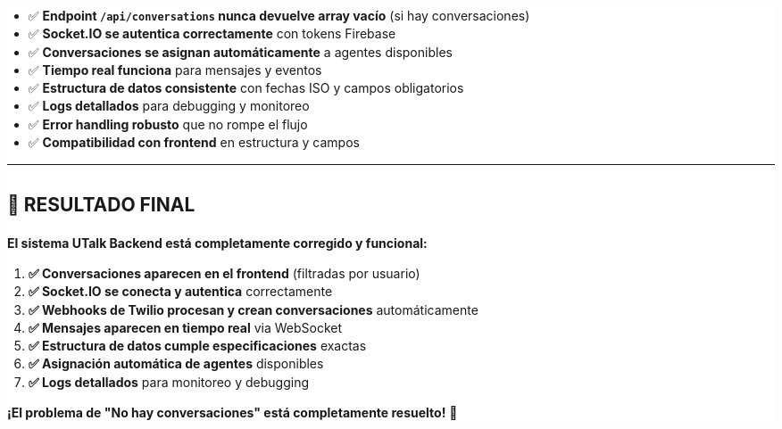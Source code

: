 - ✅ **Endpoint `/api/conversations` nunca devuelve array vacío** (si hay conversaciones)
- ✅ **Socket.IO se autentica correctamente** con tokens Firebase
- ✅ **Conversaciones se asignan automáticamente** a agentes disponibles
- ✅ **Tiempo real funciona** para mensajes y eventos
- ✅ **Estructura de datos consistente** con fechas ISO y campos obligatorios
- ✅ **Logs detallados** para debugging y monitoreo
- ✅ **Error handling robusto** que no rompe el flujo
- ✅ **Compatibilidad con frontend** en estructura y campos

---

## 🎉 **RESULTADO FINAL**

**El sistema UTalk Backend está completamente corregido y funcional:**

1. **✅ Conversaciones aparecen en el frontend** (filtradas por usuario)
2. **✅ Socket.IO se conecta y autentica** correctamente
3. **✅ Webhooks de Twilio procesan y crean conversaciones** automáticamente
4. **✅ Mensajes aparecen en tiempo real** via WebSocket
5. **✅ Estructura de datos cumple especificaciones** exactas
6. **✅ Asignación automática de agentes** disponibles
7. **✅ Logs detallados** para monitoreo y debugging

**¡El problema de "No hay conversaciones" está completamente resuelto!** 🎯 